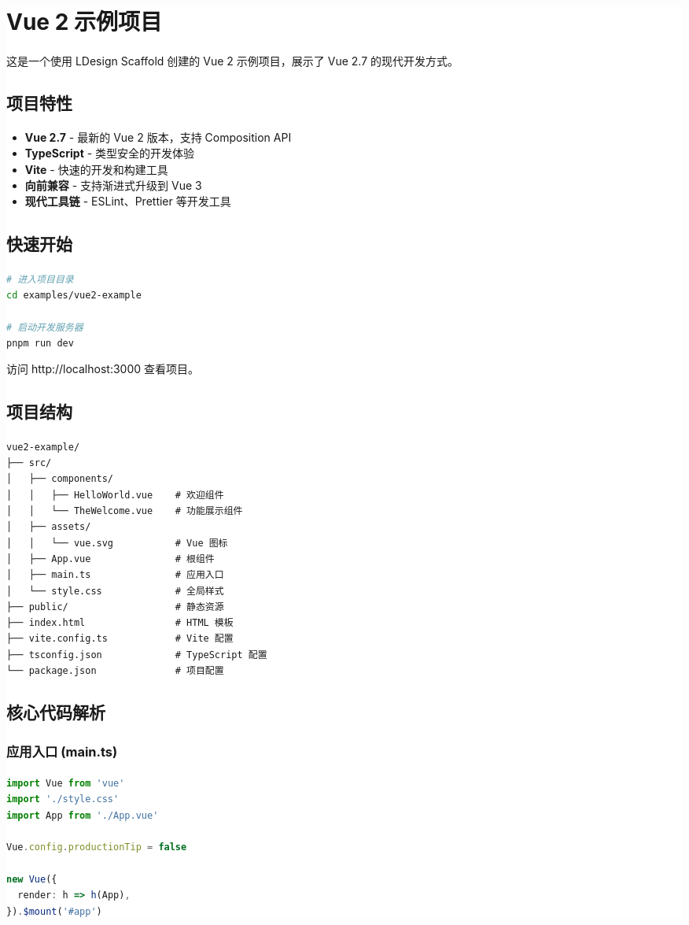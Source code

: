 # Vue 2 示例项目

这是一个使用 LDesign Scaffold 创建的 Vue 2 示例项目，展示了 Vue 2.7 的现代开发方式。

## 项目特性

- **Vue 2.7** - 最新的 Vue 2 版本，支持 Composition API
- **TypeScript** - 类型安全的开发体验
- **Vite** - 快速的开发和构建工具
- **向前兼容** - 支持渐进式升级到 Vue 3
- **现代工具链** - ESLint、Prettier 等开发工具

## 快速开始

```bash
# 进入项目目录
cd examples/vue2-example

# 启动开发服务器
pnpm run dev
```

访问 http://localhost:3000 查看项目。

## 项目结构

```
vue2-example/
├── src/
│   ├── components/
│   │   ├── HelloWorld.vue    # 欢迎组件
│   │   └── TheWelcome.vue    # 功能展示组件
│   ├── assets/
│   │   └── vue.svg           # Vue 图标
│   ├── App.vue               # 根组件
│   ├── main.ts               # 应用入口
│   └── style.css             # 全局样式
├── public/                   # 静态资源
├── index.html                # HTML 模板
├── vite.config.ts            # Vite 配置
├── tsconfig.json             # TypeScript 配置
└── package.json              # 项目配置
```

## 核心代码解析

### 应用入口 (main.ts)

```typescript
import Vue from 'vue'
import './style.css'
import App from './App.vue'

Vue.config.productionTip = false

new Vue({
  render: h => h(App),
}).$mount('#app')
```
